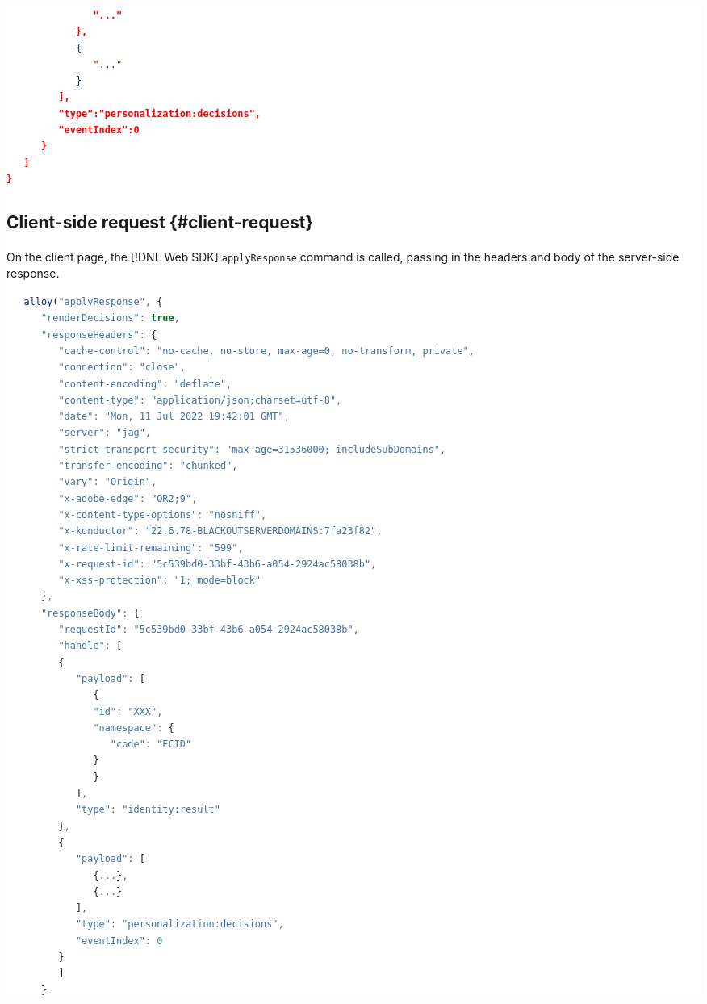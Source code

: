 ```json
               "..."
            },
            {
               "..."
            }
         ],
         "type":"personalization:decisions",
         "eventIndex":0
      }
   ]
}
```



## Client-side request {#client-request}

On the client page, the [!DNL Web SDK] `applyResponse` command is called, passing in the headers and body of the server-side response.

```js
   alloy("applyResponse", {
      "renderDecisions": true,
      "responseHeaders": {
         "cache-control": "no-cache, no-store, max-age=0, no-transform, private",
         "connection": "close",
         "content-encoding": "deflate",
         "content-type": "application/json;charset=utf-8",
         "date": "Mon, 11 Jul 2022 19:42:01 GMT",
         "server": "jag",
         "strict-transport-security": "max-age=31536000; includeSubDomains",
         "transfer-encoding": "chunked",
         "vary": "Origin",
         "x-adobe-edge": "OR2;9",
         "x-content-type-options": "nosniff",
         "x-konductor": "22.6.78-BLACKOUTSERVERDOMAINS:7fa23f82",
         "x-rate-limit-remaining": "599",
         "x-request-id": "5c539bd0-33bf-43b6-a054-2924ac58038b",
         "x-xss-protection": "1; mode=block"
      },
      "responseBody": {
         "requestId": "5c539bd0-33bf-43b6-a054-2924ac58038b",
         "handle": [
         {
            "payload": [
               {
               "id": "XXX",
               "namespace": {
                  "code": "ECID"
               }
               }
            ],
            "type": "identity:result"
         },
         {
            "payload": [
               {...}, 
               {...}
            ],
            "type": "personalization:decisions",
            "eventIndex": 0
         }
         ]
      }
```